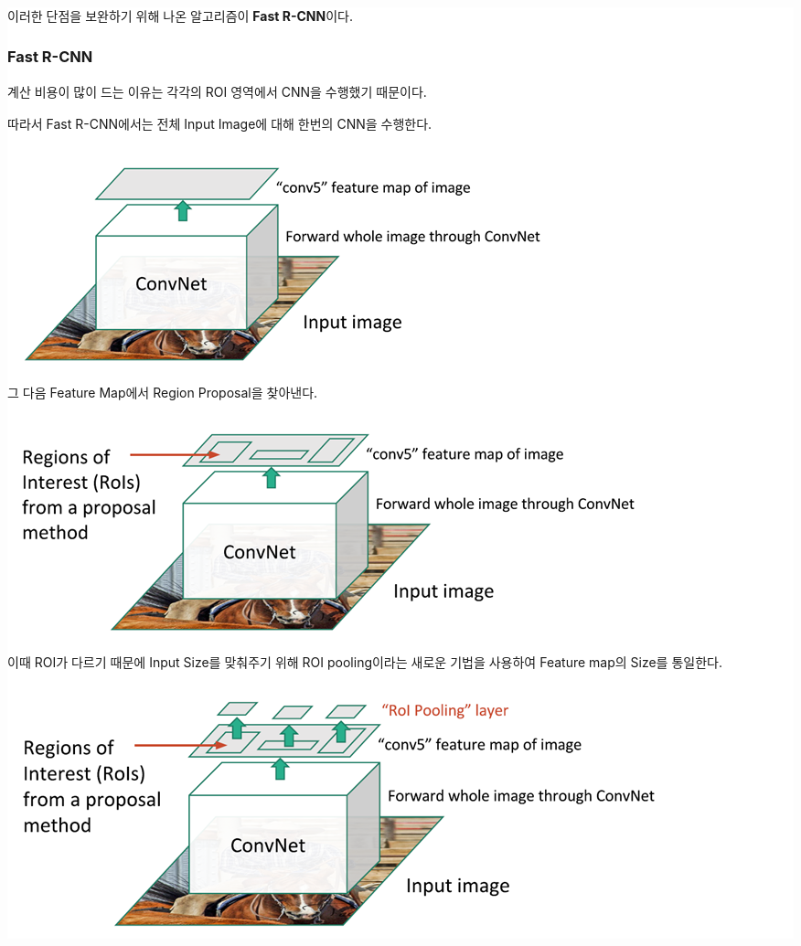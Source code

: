 이러한 단점을 보완하기 위해 나온 알고리즘이 **Fast R-CNN**이다.

### Fast R-CNN

계산 비용이 많이 드는 이유는 각각의 ROI 영역에서 CNN을 수행했기 때문이다.

따라서 Fast R-CNN에서는 전체 Input Image에 대해 한번의 CNN을 수행한다.

![20.png](/assets/img/cs231n-lecture-11/20.png)

그 다음 Feature Map에서 Region Proposal을 찾아낸다.

![21.png](/assets/img/cs231n-lecture-11/21.png)

이때 ROI가 다르기 때문에 Input Size를 맞춰주기 위해 ROI pooling이라는 새로운 기법을 사용하여 Feature map의 Size를 통일한다.

![22.png](/assets/img/cs231n-lecture-11/22.png)
